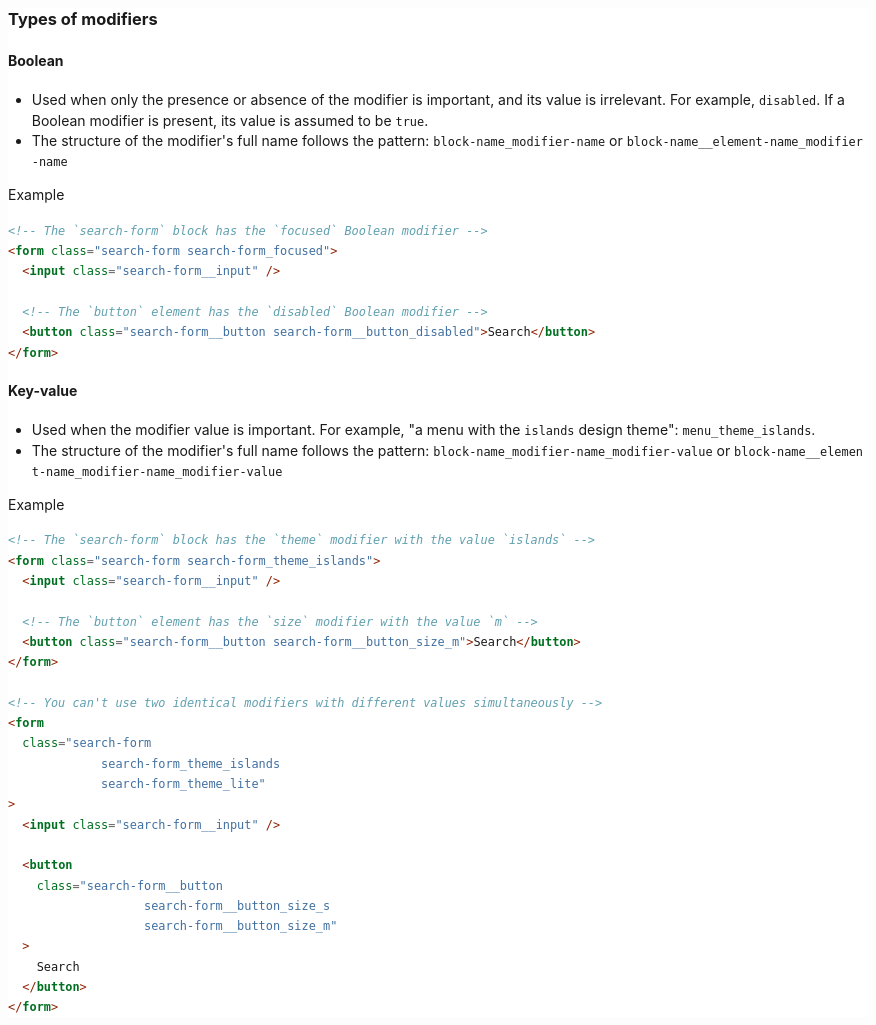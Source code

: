 ### Types of modifiers

#### Boolean

- Used when only the presence or absence of the modifier is important, and its value is irrelevant. For example, `disabled`. If a Boolean modifier is present, its value is assumed to be `true`.
- The structure of the modifier's full name follows the pattern: `block-name_modifier-name` or `block-name__element-name_modifier-name`

Example

```html
<!-- The `search-form` block has the `focused` Boolean modifier -->
<form class="search-form search-form_focused">
  <input class="search-form__input" />

  <!-- The `button` element has the `disabled` Boolean modifier -->
  <button class="search-form__button search-form__button_disabled">Search</button>
</form>
```

#### Key-value

- Used when the modifier value is important. For example, "a menu with the `islands` design theme": `menu_theme_islands`.
- The structure of the modifier's full name follows the pattern: `block-name_modifier-name_modifier-value` or `block-name__element-name_modifier-name_modifier-value`

Example

```html
<!-- The `search-form` block has the `theme` modifier with the value `islands` -->
<form class="search-form search-form_theme_islands">
  <input class="search-form__input" />

  <!-- The `button` element has the `size` modifier with the value `m` -->
  <button class="search-form__button search-form__button_size_m">Search</button>
</form>

<!-- You can't use two identical modifiers with different values simultaneously -->
<form
  class="search-form
             search-form_theme_islands
             search-form_theme_lite"
>
  <input class="search-form__input" />

  <button
    class="search-form__button
                   search-form__button_size_s
                   search-form__button_size_m"
  >
    Search
  </button>
</form>
```
